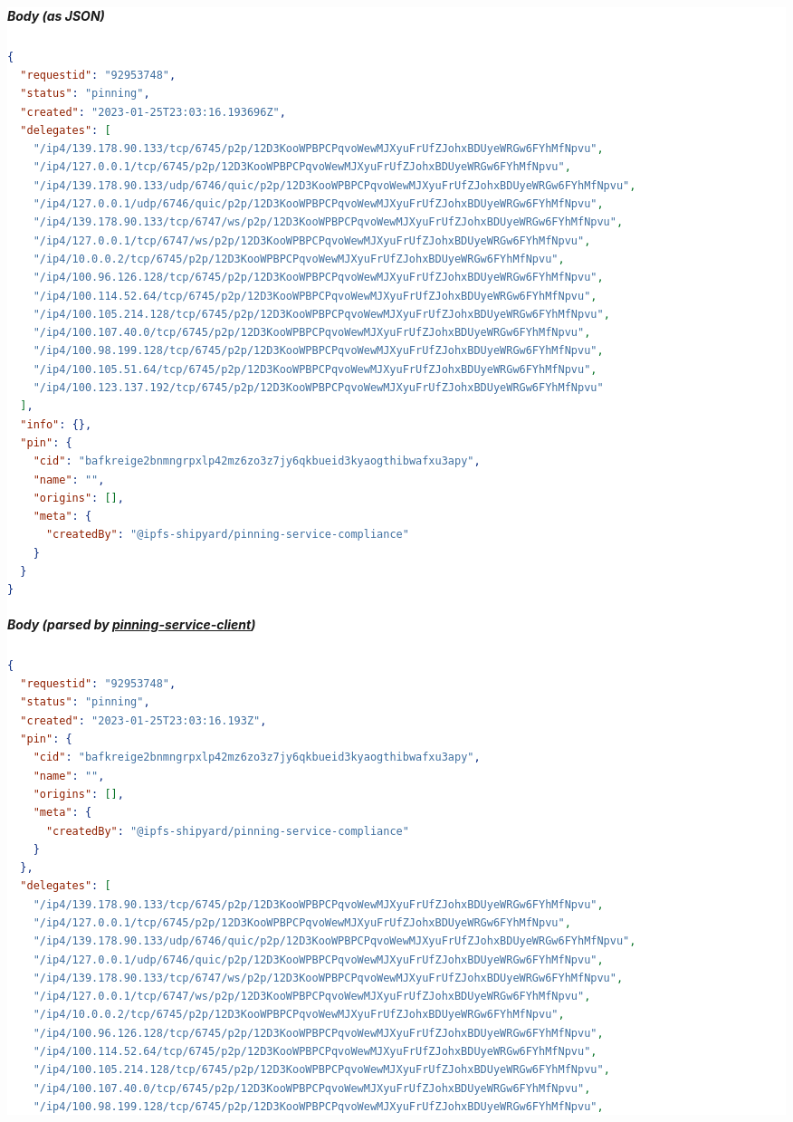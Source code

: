 ```json
```

##### Body (as JSON)
```json
{
  "requestid": "92953748",
  "status": "pinning",
  "created": "2023-01-25T23:03:16.193696Z",
  "delegates": [
    "/ip4/139.178.90.133/tcp/6745/p2p/12D3KooWPBPCPqvoWewMJXyuFrUfZJohxBDUyeWRGw6FYhMfNpvu",
    "/ip4/127.0.0.1/tcp/6745/p2p/12D3KooWPBPCPqvoWewMJXyuFrUfZJohxBDUyeWRGw6FYhMfNpvu",
    "/ip4/139.178.90.133/udp/6746/quic/p2p/12D3KooWPBPCPqvoWewMJXyuFrUfZJohxBDUyeWRGw6FYhMfNpvu",
    "/ip4/127.0.0.1/udp/6746/quic/p2p/12D3KooWPBPCPqvoWewMJXyuFrUfZJohxBDUyeWRGw6FYhMfNpvu",
    "/ip4/139.178.90.133/tcp/6747/ws/p2p/12D3KooWPBPCPqvoWewMJXyuFrUfZJohxBDUyeWRGw6FYhMfNpvu",
    "/ip4/127.0.0.1/tcp/6747/ws/p2p/12D3KooWPBPCPqvoWewMJXyuFrUfZJohxBDUyeWRGw6FYhMfNpvu",
    "/ip4/10.0.0.2/tcp/6745/p2p/12D3KooWPBPCPqvoWewMJXyuFrUfZJohxBDUyeWRGw6FYhMfNpvu",
    "/ip4/100.96.126.128/tcp/6745/p2p/12D3KooWPBPCPqvoWewMJXyuFrUfZJohxBDUyeWRGw6FYhMfNpvu",
    "/ip4/100.114.52.64/tcp/6745/p2p/12D3KooWPBPCPqvoWewMJXyuFrUfZJohxBDUyeWRGw6FYhMfNpvu",
    "/ip4/100.105.214.128/tcp/6745/p2p/12D3KooWPBPCPqvoWewMJXyuFrUfZJohxBDUyeWRGw6FYhMfNpvu",
    "/ip4/100.107.40.0/tcp/6745/p2p/12D3KooWPBPCPqvoWewMJXyuFrUfZJohxBDUyeWRGw6FYhMfNpvu",
    "/ip4/100.98.199.128/tcp/6745/p2p/12D3KooWPBPCPqvoWewMJXyuFrUfZJohxBDUyeWRGw6FYhMfNpvu",
    "/ip4/100.105.51.64/tcp/6745/p2p/12D3KooWPBPCPqvoWewMJXyuFrUfZJohxBDUyeWRGw6FYhMfNpvu",
    "/ip4/100.123.137.192/tcp/6745/p2p/12D3KooWPBPCPqvoWewMJXyuFrUfZJohxBDUyeWRGw6FYhMfNpvu"
  ],
  "info": {},
  "pin": {
    "cid": "bafkreige2bnmngrpxlp42mz6zo3z7jy6qkbueid3kyaogthibwafxu3apy",
    "name": "",
    "origins": [],
    "meta": {
      "createdBy": "@ipfs-shipyard/pinning-service-compliance"
    }
  }
}
```
##### Body (parsed by [pinning-service-client](https://www.npmjs.com/package/@ipfs-shipyard/pinning-service-client))
```json
{
  "requestid": "92953748",
  "status": "pinning",
  "created": "2023-01-25T23:03:16.193Z",
  "pin": {
    "cid": "bafkreige2bnmngrpxlp42mz6zo3z7jy6qkbueid3kyaogthibwafxu3apy",
    "name": "",
    "origins": [],
    "meta": {
      "createdBy": "@ipfs-shipyard/pinning-service-compliance"
    }
  },
  "delegates": [
    "/ip4/139.178.90.133/tcp/6745/p2p/12D3KooWPBPCPqvoWewMJXyuFrUfZJohxBDUyeWRGw6FYhMfNpvu",
    "/ip4/127.0.0.1/tcp/6745/p2p/12D3KooWPBPCPqvoWewMJXyuFrUfZJohxBDUyeWRGw6FYhMfNpvu",
    "/ip4/139.178.90.133/udp/6746/quic/p2p/12D3KooWPBPCPqvoWewMJXyuFrUfZJohxBDUyeWRGw6FYhMfNpvu",
    "/ip4/127.0.0.1/udp/6746/quic/p2p/12D3KooWPBPCPqvoWewMJXyuFrUfZJohxBDUyeWRGw6FYhMfNpvu",
    "/ip4/139.178.90.133/tcp/6747/ws/p2p/12D3KooWPBPCPqvoWewMJXyuFrUfZJohxBDUyeWRGw6FYhMfNpvu",
    "/ip4/127.0.0.1/tcp/6747/ws/p2p/12D3KooWPBPCPqvoWewMJXyuFrUfZJohxBDUyeWRGw6FYhMfNpvu",
    "/ip4/10.0.0.2/tcp/6745/p2p/12D3KooWPBPCPqvoWewMJXyuFrUfZJohxBDUyeWRGw6FYhMfNpvu",
    "/ip4/100.96.126.128/tcp/6745/p2p/12D3KooWPBPCPqvoWewMJXyuFrUfZJohxBDUyeWRGw6FYhMfNpvu",
    "/ip4/100.114.52.64/tcp/6745/p2p/12D3KooWPBPCPqvoWewMJXyuFrUfZJohxBDUyeWRGw6FYhMfNpvu",
    "/ip4/100.105.214.128/tcp/6745/p2p/12D3KooWPBPCPqvoWewMJXyuFrUfZJohxBDUyeWRGw6FYhMfNpvu",
    "/ip4/100.107.40.0/tcp/6745/p2p/12D3KooWPBPCPqvoWewMJXyuFrUfZJohxBDUyeWRGw6FYhMfNpvu",
    "/ip4/100.98.199.128/tcp/6745/p2p/12D3KooWPBPCPqvoWewMJXyuFrUfZJohxBDUyeWRGw6FYhMfNpvu",
```